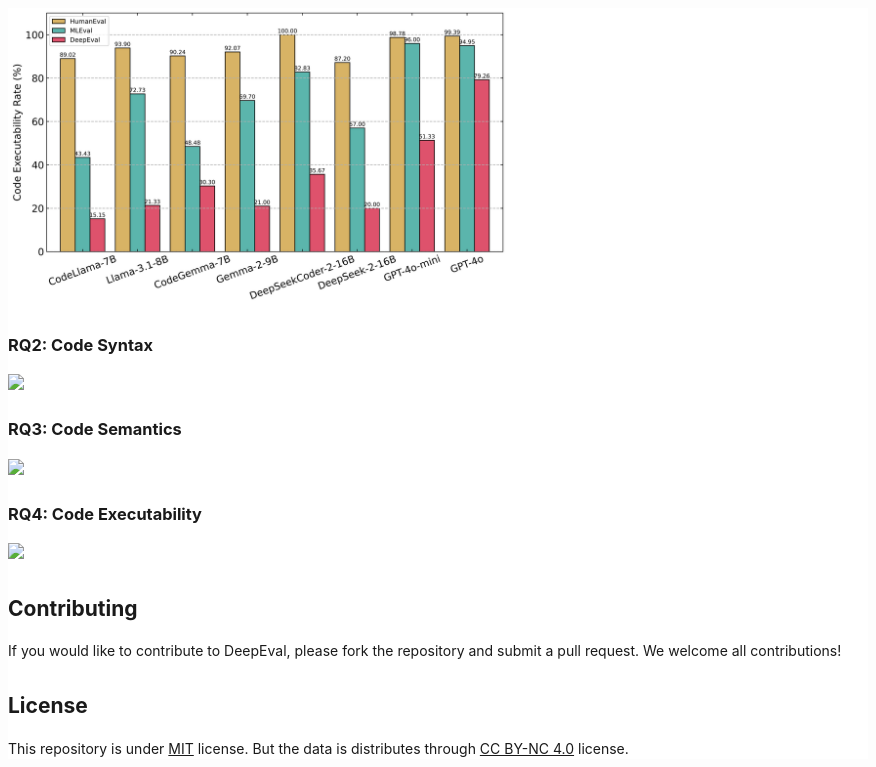 <img src="evaluation/dynamic_checking/presentation/RQ1.png" width="500"/> <br>
### RQ2: Code Syntax
<img src="evaluation/static_checking/presentation/RQ2.png" width="500"/><br>
### RQ3: Code Semantics
<img src="evaluation/semantic_checking/presentation/RQ3.png" width="500"/><br>
### RQ4: Code Executability
<img src="evaluation/dynamic_checking/presentation/RQ4.png" width="500"/><br>
## Contributing

If you would like to contribute to DeepEval, please fork the repository and submit a pull request. We welcome all contributions!

## License

This repository is under [MIT](https://github.com/FudanSELab/ClassEval/blob/master/LICENSE) license. But the data is distributes through [CC BY-NC 4.0](https://creativecommons.org/licenses/by-nc/4.0/) license.


